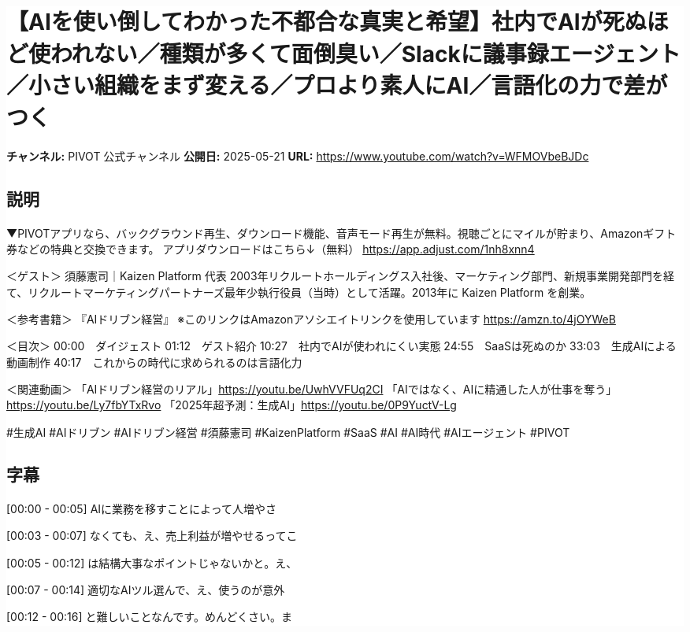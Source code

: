 # 【AIを使い倒してわかった不都合な真実と希望】社内でAIが死ぬほど使われない／種類が多くて面倒臭い／Slackに議事録エージェント／小さい組織をまず変える／プロより素人にAI／言語化の力で差がつく

**チャンネル:** PIVOT 公式チャンネル
**公開日:** 2025-05-21
**URL:** https://www.youtube.com/watch?v=WFMOVbeBJDc

## 説明

▼PIVOTアプリなら、バックグラウンド再生、ダウンロード機能、音声モード再生が無料。視聴ごとにマイルが貯まり、Amazonギフト券などの特典と交換できます。
アプリダウンロードはこちら↓（無料）
https://app.adjust.com/1nh8xnn4

＜ゲスト＞
須藤憲司｜Kaizen Platform 代表
2003年リクルートホールディングス入社後、マーケティング部門、新規事業開発部門を経て、リクルートマーケティングパートナーズ最年少執行役員（当時）として活躍。2013年に Kaizen Platform を創業。

＜参考書籍＞
『AIドリブン経営』
※このリンクはAmazonアソシエイトリンクを使用しています
https://amzn.to/4jOYWeB

＜目次＞
00:00　ダイジェスト
01:12　ゲスト紹介
10:27　社内でAIが使われにくい実態
24:55　SaaSは死ぬのか
33:03　生成AIによる動画制作
40:17　これからの時代に求められるのは言語化力

＜関連動画＞
「AIドリブン経営のリアル」https://youtu.be/UwhVVFUq2CI
「AIではなく、AIに精通した人が仕事を奪う」https://youtu.be/Ly7fbYTxRvo
「2025年超予測：生成AI」https://youtu.be/0P9YuctV-Lg

#生成AI #AIドリブン #AIドリブン経営 #須藤憲司 #KaizenPlatform #SaaS #AI #AI時代 #AIエージェント #PIVOT

## 字幕

[00:00 - 00:05]
AIに業務を移すことによって人増やさ

[00:03 - 00:07]
なくても、え、売上利益が増やせるってこ

[00:05 - 00:12]
は結構大事なポイントじゃないかと。え、

[00:07 - 00:14]
適切なAIツル選んで、え、使うのが意外

[00:12 - 00:16]
と難しいことなんです。めんどくさい。ま
